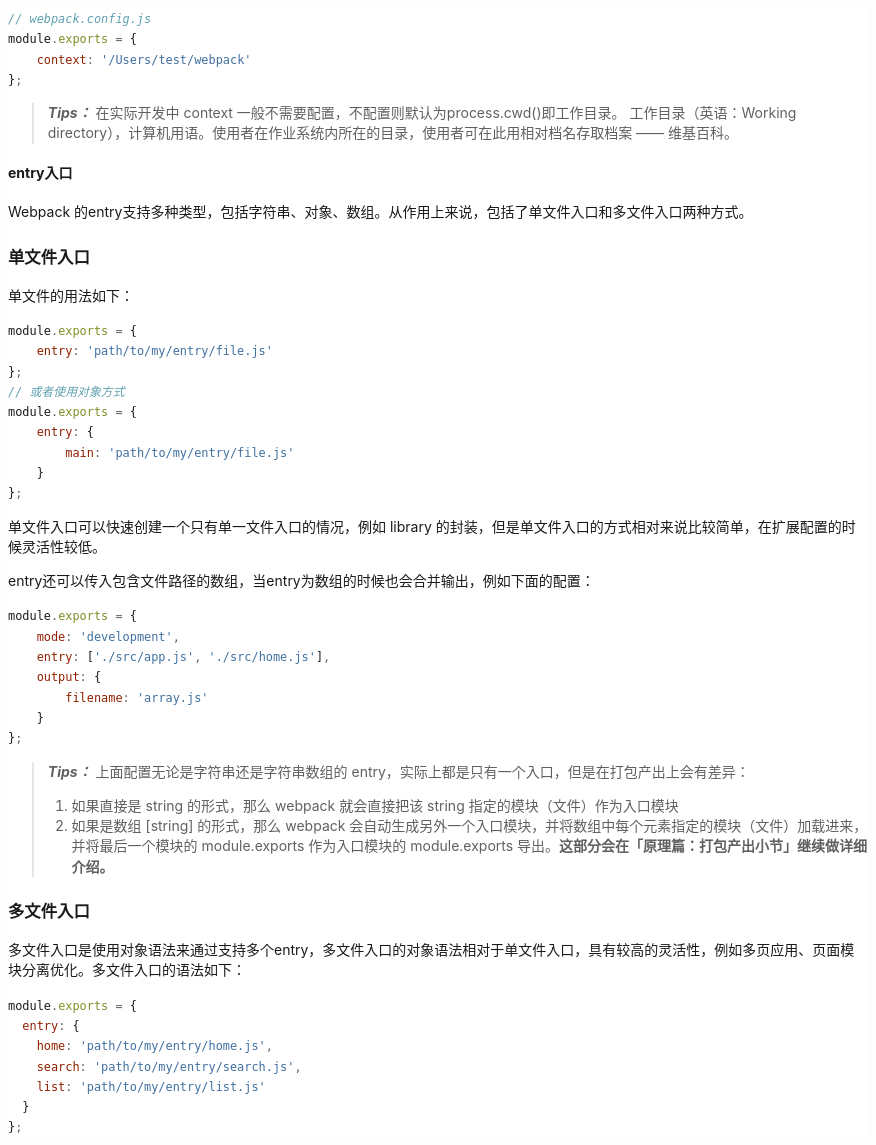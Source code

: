 ```javascript
// webpack.config.js
module.exports = {
    context: '/Users/test/webpack'
};
```

> ***Tips：*** 在实际开发中 context 一般不需要配置，不配置则默认为process.cwd()即工作目录。
工作目录（英语：Working directory），计算机用语。使用者在作业系统内所在的目录，使用者可在此用相对档名存取档案 —— 维基百科。

#### entry入口
Webpack 的entry支持多种类型，包括字符串、对象、数组。从作用上来说，包括了单文件入口和多文件入口两种方式。

### 单文件入口
单文件的用法如下：

```javascript
module.exports = {
    entry: 'path/to/my/entry/file.js'
};
// 或者使用对象方式
module.exports = {
    entry: {
        main: 'path/to/my/entry/file.js'
    }
};
```

单文件入口可以快速创建一个只有单一文件入口的情况，例如 library 的封装，但是单文件入口的方式相对来说比较简单，在扩展配置的时候灵活性较低。

entry还可以传入包含文件路径的数组，当entry为数组的时候也会合并输出，例如下面的配置：

```javascript
module.exports = {
    mode: 'development',
    entry: ['./src/app.js', './src/home.js'],
    output: {
        filename: 'array.js'
    }
};
```

> ***Tips：*** 上面配置无论是字符串还是字符串数组的 entry，实际上都是只有一个入口，但是在打包产出上会有差异：
> 
> 1. 如果直接是 string 的形式，那么 webpack 就会直接把该 string 指定的模块（文件）作为入口模块
> 2. 如果是数组 [string] 的形式，那么 webpack 会自动生成另外一个入口模块，并将数组中每个元素指定的模块（文件）加载进来，并将最后一个模块的 module.exports 作为入口模块的 module.exports 导出。**这部分会在「原理篇：打包产出小节」继续做详细介绍。**

### 多文件入口
多文件入口是使用对象语法来通过支持多个entry，多文件入口的对象语法相对于单文件入口，具有较高的灵活性，例如多页应用、页面模块分离优化。多文件入口的语法如下：

```javascript
module.exports = {
  entry: {
    home: 'path/to/my/entry/home.js',
    search: 'path/to/my/entry/search.js',
    list: 'path/to/my/entry/list.js'
  }
};
```
